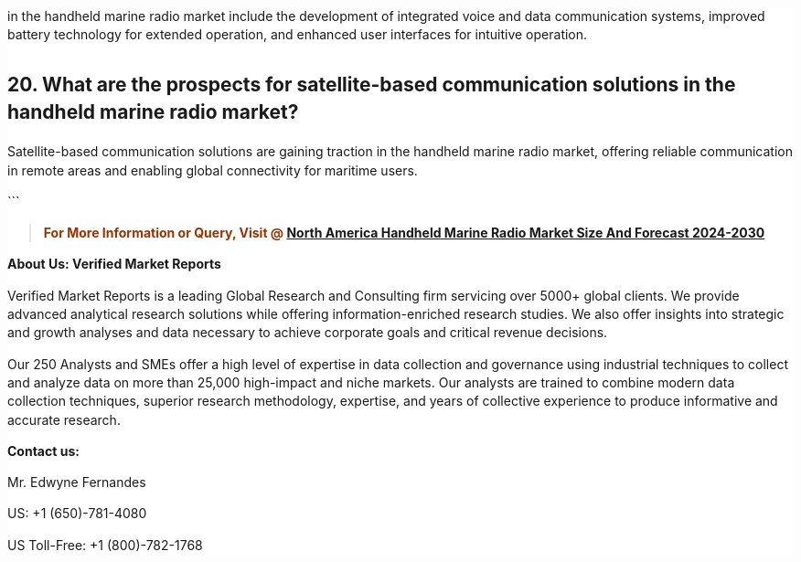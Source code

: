 in the handheld marine radio market include the development of integrated voice and data communication systems, improved battery technology for extended operation, and enhanced user interfaces for intuitive operation.</p> <h2>20. What are the prospects for satellite-based communication solutions in the handheld marine radio market?</div><div></h2> <p>Satellite-based communication solutions are gaining traction in the handheld marine radio market, offering reliable communication in remote areas and enabling global connectivity for maritime users.</p></body></html>```</p><blockquote><p><span style="color: #993300;"><strong>For More Information or Query, Visit @ <a href="https://www.verifiedmarketreports.com/product/handheld-marine-radio-market/">North America Handheld Marine Radio Market Size And Forecast 2024-2030</a></strong></span></p></blockquote><p><strong>About Us: Verified Market Reports</strong></p><p>Verified Market Reports is a leading Global Research and Consulting firm servicing over 5000+ global clients. We provide advanced analytical research solutions while offering information-enriched research studies. We also offer insights into strategic and growth analyses and data necessary to achieve corporate goals and critical revenue decisions.</p><p>Our 250 Analysts and SMEs offer a high level of expertise in data collection and governance using industrial techniques to collect and analyze data on more than 25,000 high-impact and niche markets. Our analysts are trained to combine modern data collection techniques, superior research methodology, expertise, and years of collective experience to produce informative and accurate research.</p><p><strong>Contact us:</strong></p><p>Mr. Edwyne Fernandes</p><p>US: +1 (650)-781-4080</p><p>US Toll-Free: +1 (800)-782-1768</p>
